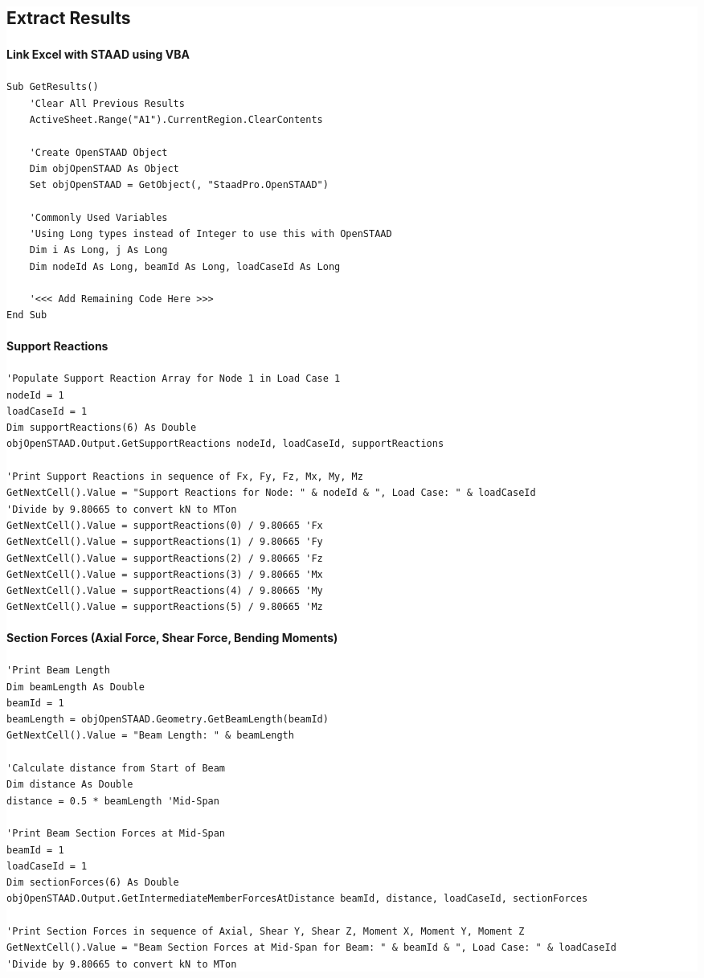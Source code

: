 ## Extract Results

#### Link Excel with STAAD using VBA
```visualbasic
Sub GetResults()
    'Clear All Previous Results
    ActiveSheet.Range("A1").CurrentRegion.ClearContents

    'Create OpenSTAAD Object
    Dim objOpenSTAAD As Object
    Set objOpenSTAAD = GetObject(, "StaadPro.OpenSTAAD")

    'Commonly Used Variables
    'Using Long types instead of Integer to use this with OpenSTAAD
    Dim i As Long, j As Long 
    Dim nodeId As Long, beamId As Long, loadCaseId As Long

    '<<< Add Remaining Code Here >>>
End Sub
```

#### Support Reactions
```visualbasic
'Populate Support Reaction Array for Node 1 in Load Case 1
nodeId = 1
loadCaseId = 1
Dim supportReactions(6) As Double
objOpenSTAAD.Output.GetSupportReactions nodeId, loadCaseId, supportReactions

'Print Support Reactions in sequence of Fx, Fy, Fz, Mx, My, Mz
GetNextCell().Value = "Support Reactions for Node: " & nodeId & ", Load Case: " & loadCaseId
'Divide by 9.80665 to convert kN to MTon
GetNextCell().Value = supportReactions(0) / 9.80665 'Fx
GetNextCell().Value = supportReactions(1) / 9.80665 'Fy
GetNextCell().Value = supportReactions(2) / 9.80665 'Fz
GetNextCell().Value = supportReactions(3) / 9.80665 'Mx
GetNextCell().Value = supportReactions(4) / 9.80665 'My
GetNextCell().Value = supportReactions(5) / 9.80665 'Mz
```

#### Section Forces (Axial Force, Shear Force, Bending Moments)
```visualbasic
'Print Beam Length
Dim beamLength As Double
beamId = 1 
beamLength = objOpenSTAAD.Geometry.GetBeamLength(beamId)
GetNextCell().Value = "Beam Length: " & beamLength

'Calculate distance from Start of Beam
Dim distance As Double
distance = 0.5 * beamLength 'Mid-Span

'Print Beam Section Forces at Mid-Span
beamId = 1 
loadCaseId = 1
Dim sectionForces(6) As Double
objOpenSTAAD.Output.GetIntermediateMemberForcesAtDistance beamId, distance, loadCaseId, sectionForces

'Print Section Forces in sequence of Axial, Shear Y, Shear Z, Moment X, Moment Y, Moment Z
GetNextCell().Value = "Beam Section Forces at Mid-Span for Beam: " & beamId & ", Load Case: " & loadCaseId
'Divide by 9.80665 to convert kN to MTon
```